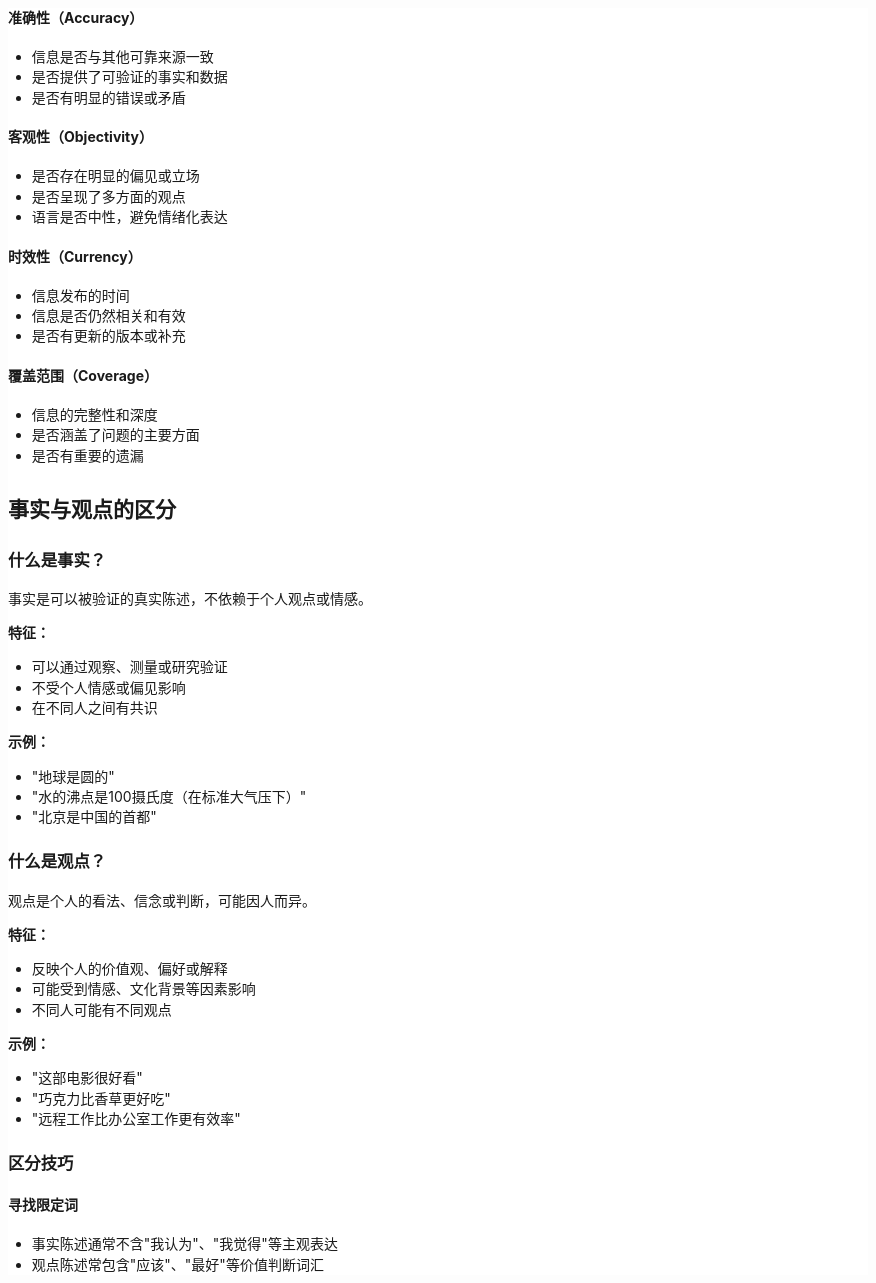 #### 准确性（Accuracy）
- 信息是否与其他可靠来源一致
- 是否提供了可验证的事实和数据
- 是否有明显的错误或矛盾

#### 客观性（Objectivity）
- 是否存在明显的偏见或立场
- 是否呈现了多方面的观点
- 语言是否中性，避免情绪化表达

#### 时效性（Currency）
- 信息发布的时间
- 信息是否仍然相关和有效
- 是否有更新的版本或补充

#### 覆盖范围（Coverage）
- 信息的完整性和深度
- 是否涵盖了问题的主要方面
- 是否有重要的遗漏

## 事实与观点的区分

### 什么是事实？

事实是可以被验证的真实陈述，不依赖于个人观点或情感。

**特征：**
- 可以通过观察、测量或研究验证
- 不受个人情感或偏见影响
- 在不同人之间有共识

**示例：**
- "地球是圆的"
- "水的沸点是100摄氏度（在标准大气压下）"
- "北京是中国的首都"

### 什么是观点？

观点是个人的看法、信念或判断，可能因人而异。

**特征：**
- 反映个人的价值观、偏好或解释
- 可能受到情感、文化背景等因素影响
- 不同人可能有不同观点

**示例：**
- "这部电影很好看"
- "巧克力比香草更好吃"
- "远程工作比办公室工作更有效率"

### 区分技巧

#### 寻找限定词
- 事实陈述通常不含"我认为"、"我觉得"等主观表达
- 观点陈述常包含"应该"、"最好"等价值判断词汇
